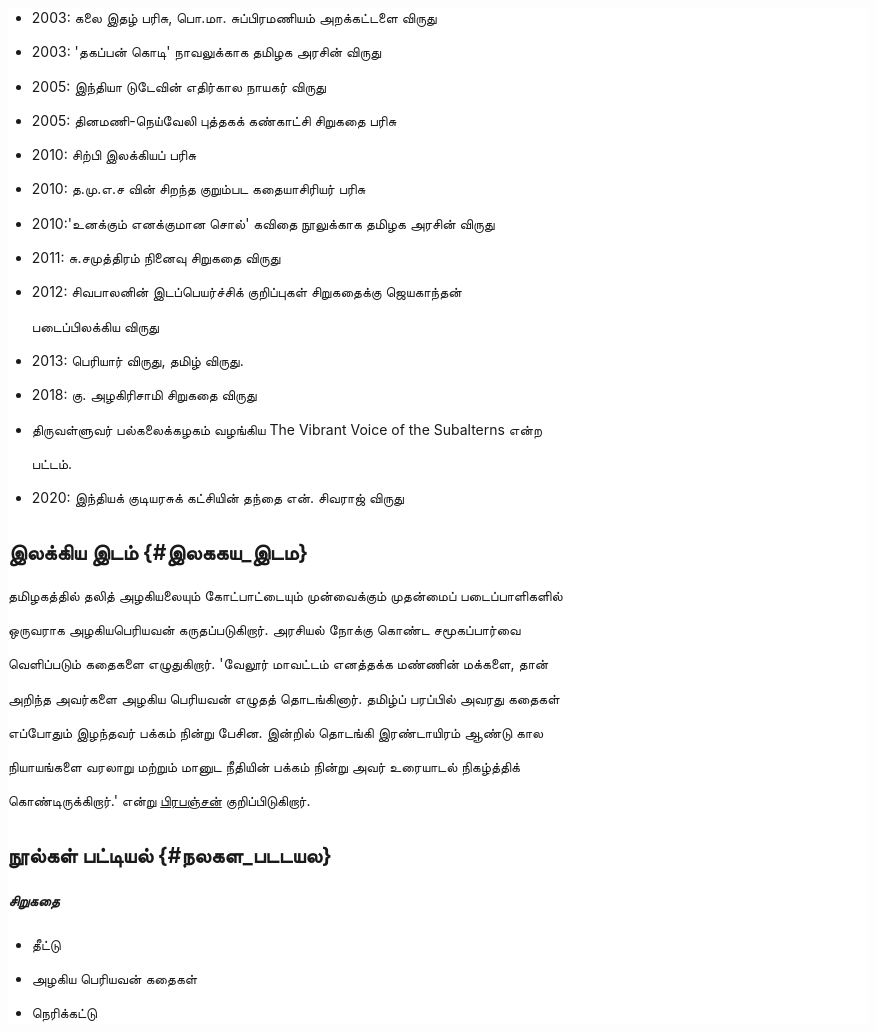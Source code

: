 -   2003: கலை இதழ் பரிசு, பொ.மா. சுப்பிரமணியம் அறக்கட்டளை விருது

-   2003: \'தகப்பன் கொடி' நாவலுக்காக தமிழக அரசின் விருது

-   2005: இந்தியா டுடேவின் எதிர்கால நாயகர் விருது

-   2005: தினமணி-நெய்வேலி புத்தகக் கண்காட்சி சிறுகதை பரிசு

-   2010: சிற்பி இலக்கியப் பரிசு

-   2010: த.மு.எ.ச வின் சிறந்த குறும்பட கதையாசிரியர் பரிசு

-   2010:\'உனக்கும் எனக்குமான சொல்\' கவிதை நூலுக்காக தமிழக அரசின் விருது

-   2011: சு.சமுத்திரம் நினைவு சிறுகதை விருது

-   2012: சிவபாலனின் இடப்பெயர்ச்சிக் குறிப்புகள் சிறுகதைக்கு ஜெயகாந்தன்

    படைப்பிலக்கிய விருது

-   2013: பெரியார் விருது, தமிழ் விருது.

-   2018: கு. அழகிரிசாமி சிறுகதை விருது

-   திருவள்ளுவர் பல்கலைக்கழகம் வழங்கிய The Vibrant Voice of the Subalterns என்ற

    பட்டம்.

-   2020: இந்தியக் குடியரசுக் கட்சியின் தந்தை என். சிவராஜ் விருது



## இலக்கிய இடம் {#இலககய_இடம}



தமிழகத்தில் தலித் அழகியலையும் கோட்பாட்டையும் முன்வைக்கும் முதன்மைப் படைப்பாளிகளில்

ஒருவராக அழகியபெரியவன் கருதப்படுகிறார். அரசியல் நோக்கு கொண்ட சமூகப்பார்வை

வெளிப்படும் கதைகளை எழுதுகிறார். \'வேலூர் மாவட்டம் எனத்தக்க மண்ணின் மக்களை, தான்

அறிந்த அவர்களை அழகிய பெரியவன் எழுதத் தொடங்கினார். தமிழ்ப் பரப்பில் அவரது கதைகள்

எப்போதும் இழந்தவர் பக்கம் நின்று பேசின. இன்றில் தொடங்கி இரண்டாயிரம் ஆண்டு கால

நியாயங்களை வரலாறு மற்றும் மானுட நீதியின் பக்கம் நின்று அவர் உரையாடல் நிகழ்த்திக்

கொண்டிருக்கிறார்.\' என்று [பிரபஞ்சன்](பிரபஞ்சன் "wikilink") குறிப்பிடுகிறார்.



## நூல்கள் பட்டியல் {#நலகள_படடயல}



##### சிறுகதை



-   தீட்டு

-   அழகிய பெரியவன் கதைகள்

-   நெரிக்கட்டு
